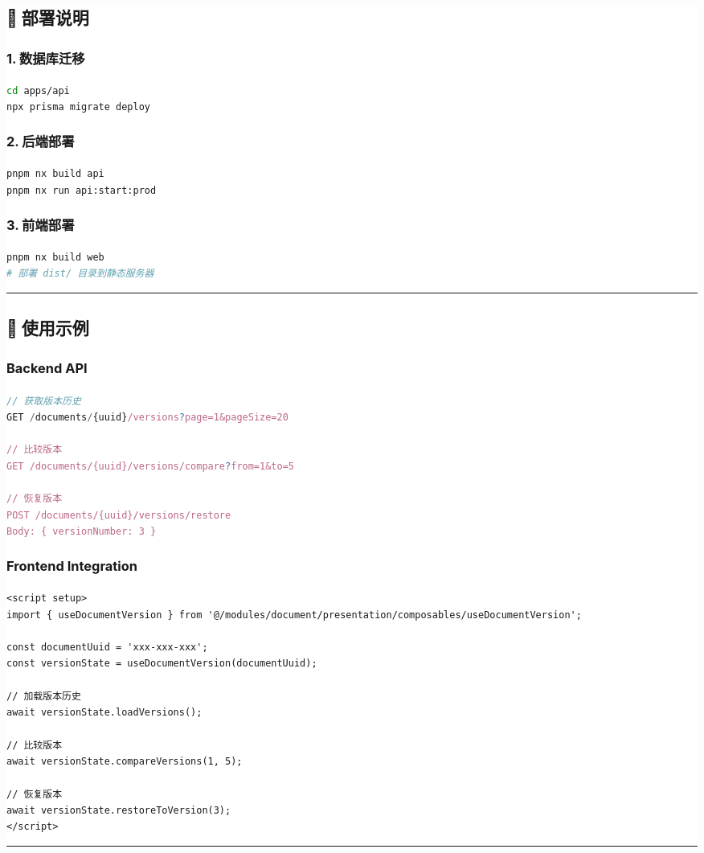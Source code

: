 
## 🚀 部署说明

### 1. 数据库迁移
```bash
cd apps/api
npx prisma migrate deploy
```

### 2. 后端部署
```bash
pnpm nx build api
pnpm nx run api:start:prod
```

### 3. 前端部署
```bash
pnpm nx build web
# 部署 dist/ 目录到静态服务器
```

---

## 📝 使用示例

### Backend API
```typescript
// 获取版本历史
GET /documents/{uuid}/versions?page=1&pageSize=20

// 比较版本
GET /documents/{uuid}/versions/compare?from=1&to=5

// 恢复版本
POST /documents/{uuid}/versions/restore
Body: { versionNumber: 3 }
```

### Frontend Integration
```vue
<script setup>
import { useDocumentVersion } from '@/modules/document/presentation/composables/useDocumentVersion';

const documentUuid = 'xxx-xxx-xxx';
const versionState = useDocumentVersion(documentUuid);

// 加载版本历史
await versionState.loadVersions();

// 比较版本
await versionState.compareVersions(1, 5);

// 恢复版本
await versionState.restoreToVersion(3);
</script>
```

---
